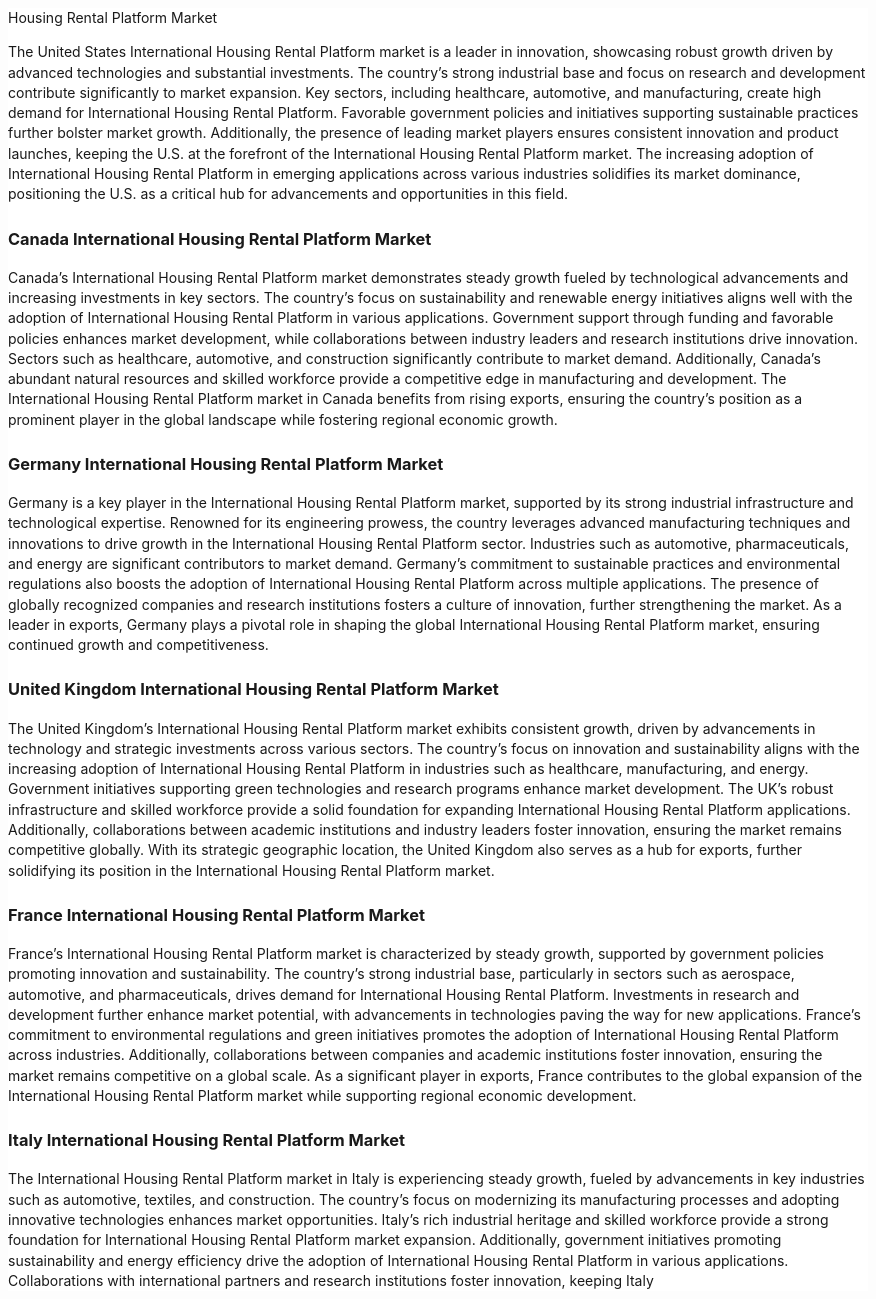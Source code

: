 Housing Rental Platform Market</h3><p>The United States International Housing Rental Platform market is a leader in innovation, showcasing robust growth driven by advanced technologies and substantial investments. The country&rsquo;s strong industrial base and focus on research and development contribute significantly to market expansion. Key sectors, including healthcare, automotive, and manufacturing, create high demand for International Housing Rental Platform. Favorable government policies and initiatives supporting sustainable practices further bolster market growth. Additionally, the presence of leading market players ensures consistent innovation and product launches, keeping the U.S. at the forefront of the International Housing Rental Platform market. The increasing adoption of International Housing Rental Platform in emerging applications across various industries solidifies its market dominance, positioning the U.S. as a critical hub for advancements and opportunities in this field.</p><h3>Canada International Housing Rental Platform Market</h3><p>Canada&rsquo;s International Housing Rental Platform market demonstrates steady growth fueled by technological advancements and increasing investments in key sectors. The country&rsquo;s focus on sustainability and renewable energy initiatives aligns well with the adoption of International Housing Rental Platform in various applications. Government support through funding and favorable policies enhances market development, while collaborations between industry leaders and research institutions drive innovation. Sectors such as healthcare, automotive, and construction significantly contribute to market demand. Additionally, Canada&rsquo;s abundant natural resources and skilled workforce provide a competitive edge in manufacturing and development. The International Housing Rental Platform market in Canada benefits from rising exports, ensuring the country&rsquo;s position as a prominent player in the global landscape while fostering regional economic growth.</p><h3>Germany International Housing Rental Platform Market</h3><p>Germany is a key player in the International Housing Rental Platform market, supported by its strong industrial infrastructure and technological expertise. Renowned for its engineering prowess, the country leverages advanced manufacturing techniques and innovations to drive growth in the International Housing Rental Platform sector. Industries such as automotive, pharmaceuticals, and energy are significant contributors to market demand. Germany&rsquo;s commitment to sustainable practices and environmental regulations also boosts the adoption of International Housing Rental Platform across multiple applications. The presence of globally recognized companies and research institutions fosters a culture of innovation, further strengthening the market. As a leader in exports, Germany plays a pivotal role in shaping the global International Housing Rental Platform market, ensuring continued growth and competitiveness.</p><h3>United Kingdom International Housing Rental Platform Market</h3><p>The United Kingdom&rsquo;s International Housing Rental Platform market exhibits consistent growth, driven by advancements in technology and strategic investments across various sectors. The country&rsquo;s focus on innovation and sustainability aligns with the increasing adoption of International Housing Rental Platform in industries such as healthcare, manufacturing, and energy. Government initiatives supporting green technologies and research programs enhance market development. The UK&rsquo;s robust infrastructure and skilled workforce provide a solid foundation for expanding International Housing Rental Platform applications. Additionally, collaborations between academic institutions and industry leaders foster innovation, ensuring the market remains competitive globally. With its strategic geographic location, the United Kingdom also serves as a hub for exports, further solidifying its position in the International Housing Rental Platform market.</p><h3>France International Housing Rental Platform Market</h3><p>France&rsquo;s International Housing Rental Platform market is characterized by steady growth, supported by government policies promoting innovation and sustainability. The country&rsquo;s strong industrial base, particularly in sectors such as aerospace, automotive, and pharmaceuticals, drives demand for International Housing Rental Platform. Investments in research and development further enhance market potential, with advancements in technologies paving the way for new applications. France&rsquo;s commitment to environmental regulations and green initiatives promotes the adoption of International Housing Rental Platform across industries. Additionally, collaborations between companies and academic institutions foster innovation, ensuring the market remains competitive on a global scale. As a significant player in exports, France contributes to the global expansion of the International Housing Rental Platform market while supporting regional economic development.</p><h3>Italy International Housing Rental Platform Market</h3><p>The International Housing Rental Platform market in Italy is experiencing steady growth, fueled by advancements in key industries such as automotive, textiles, and construction. The country&rsquo;s focus on modernizing its manufacturing processes and adopting innovative technologies enhances market opportunities. Italy&rsquo;s rich industrial heritage and skilled workforce provide a strong foundation for International Housing Rental Platform market expansion. Additionally, government initiatives promoting sustainability and energy efficiency drive the adoption of International Housing Rental Platform in various applications. Collaborations with international partners and research institutions foster innovation, keeping Italy